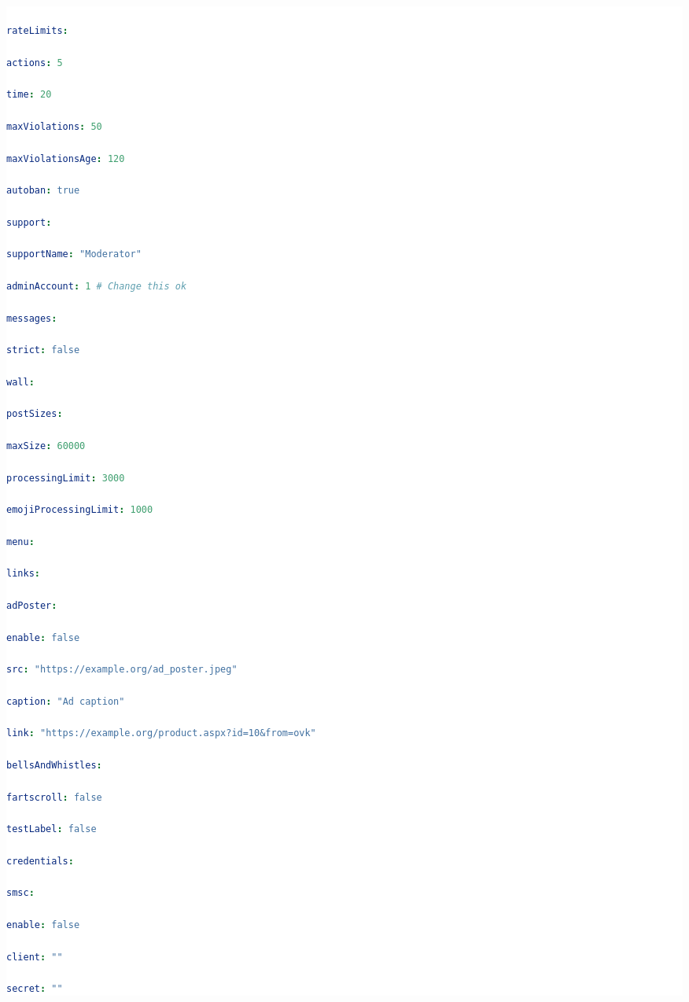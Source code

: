 ```yaml

rateLimits:

actions: 5

time: 20

maxViolations: 50

maxViolationsAge: 120

autoban: true

support:

supportName: "Moderator"

adminAccount: 1 # Change this ok

messages:

strict: false

wall:

postSizes:

maxSize: 60000

processingLimit: 3000

emojiProcessingLimit: 1000

menu:

links:

adPoster:

enable: false

src: "https://example.org/ad_poster.jpeg"

caption: "Ad caption"

link: "https://example.org/product.aspx?id=10&from=ovk"

bellsAndWhistles:

fartscroll: false

testLabel: false

credentials:

smsc:

enable: false

client: ""

secret: ""

```